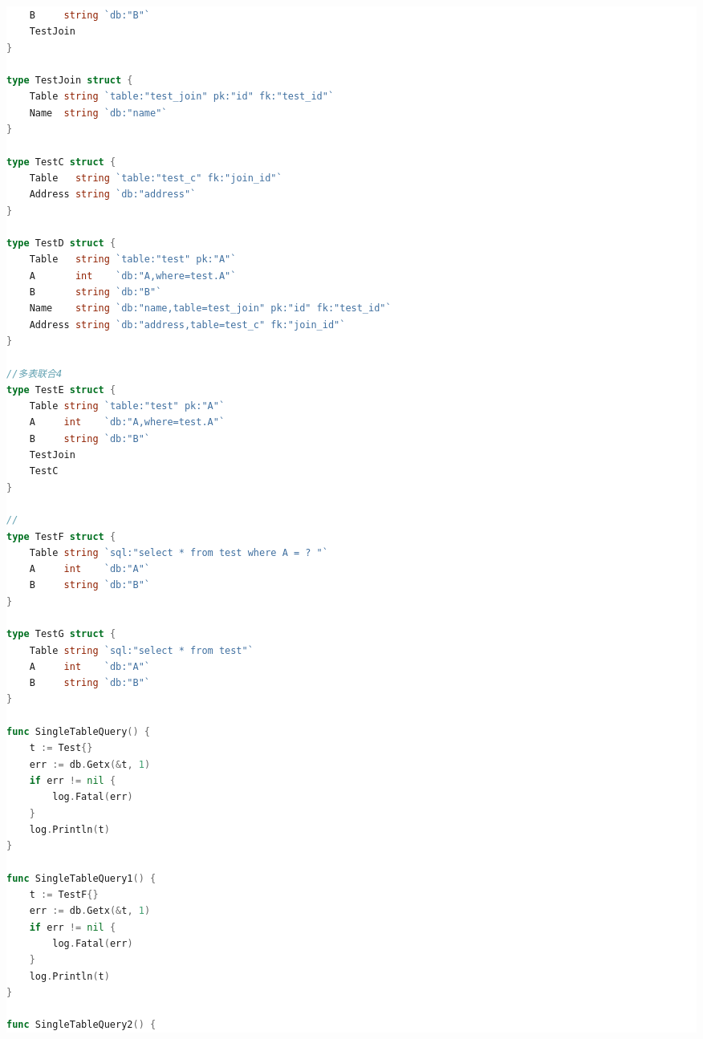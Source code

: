 ```go
	B     string `db:"B"`
	TestJoin
}

type TestJoin struct {
	Table string `table:"test_join" pk:"id" fk:"test_id"`
	Name  string `db:"name"`
}

type TestC struct {
	Table   string `table:"test_c" fk:"join_id"`
	Address string `db:"address"`
}

type TestD struct {
	Table   string `table:"test" pk:"A"`
	A       int    `db:"A,where=test.A"`
	B       string `db:"B"`
	Name    string `db:"name,table=test_join" pk:"id" fk:"test_id"`
	Address string `db:"address,table=test_c" fk:"join_id"`
}

//多表联合4
type TestE struct {
	Table string `table:"test" pk:"A"`
	A     int    `db:"A,where=test.A"`
	B     string `db:"B"`
	TestJoin
	TestC
}

//
type TestF struct {
	Table string `sql:"select * from test where A = ? "`
	A     int    `db:"A"`
	B     string `db:"B"`
}

type TestG struct {
	Table string `sql:"select * from test"`
	A     int    `db:"A"`
	B     string `db:"B"`
}

func SingleTableQuery() {
	t := Test{}
	err := db.Getx(&t, 1)
	if err != nil {
		log.Fatal(err)
	}
	log.Println(t)
}

func SingleTableQuery1() {
	t := TestF{}
	err := db.Getx(&t, 1)
	if err != nil {
		log.Fatal(err)
	}
	log.Println(t)
}

func SingleTableQuery2() {
```